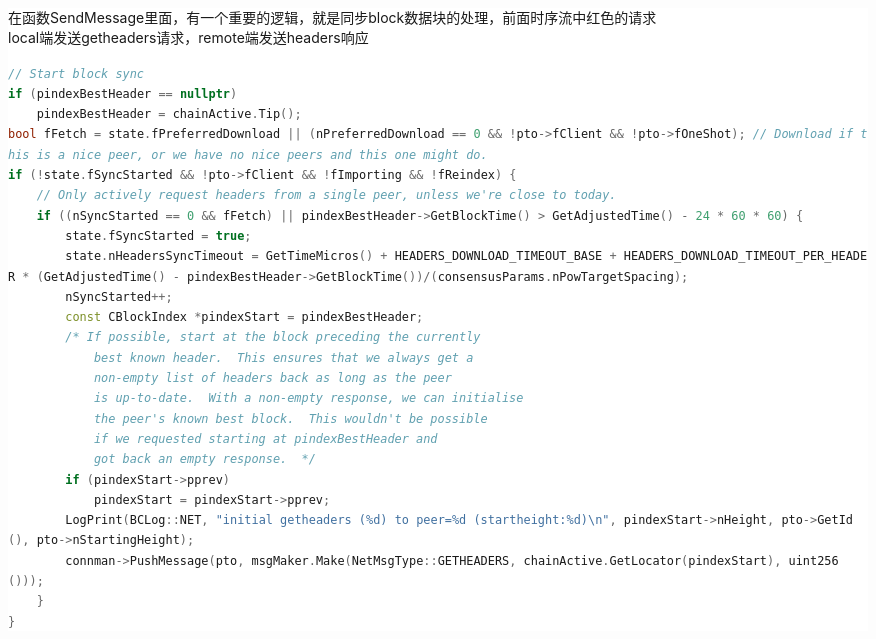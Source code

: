 在函数SendMessage里面，有一个重要的逻辑，就是同步block数据块的处理，前面时序流中红色的请求    
local端发送getheaders请求，remote端发送headers响应

```c++
// Start block sync
if (pindexBestHeader == nullptr)
    pindexBestHeader = chainActive.Tip();
bool fFetch = state.fPreferredDownload || (nPreferredDownload == 0 && !pto->fClient && !pto->fOneShot); // Download if this is a nice peer, or we have no nice peers and this one might do.
if (!state.fSyncStarted && !pto->fClient && !fImporting && !fReindex) {
    // Only actively request headers from a single peer, unless we're close to today.
    if ((nSyncStarted == 0 && fFetch) || pindexBestHeader->GetBlockTime() > GetAdjustedTime() - 24 * 60 * 60) {
        state.fSyncStarted = true;
        state.nHeadersSyncTimeout = GetTimeMicros() + HEADERS_DOWNLOAD_TIMEOUT_BASE + HEADERS_DOWNLOAD_TIMEOUT_PER_HEADER * (GetAdjustedTime() - pindexBestHeader->GetBlockTime())/(consensusParams.nPowTargetSpacing);
        nSyncStarted++;
        const CBlockIndex *pindexStart = pindexBestHeader;
        /* If possible, start at the block preceding the currently
            best known header.  This ensures that we always get a
            non-empty list of headers back as long as the peer
            is up-to-date.  With a non-empty response, we can initialise
            the peer's known best block.  This wouldn't be possible
            if we requested starting at pindexBestHeader and
            got back an empty response.  */
        if (pindexStart->pprev)
            pindexStart = pindexStart->pprev;
        LogPrint(BCLog::NET, "initial getheaders (%d) to peer=%d (startheight:%d)\n", pindexStart->nHeight, pto->GetId(), pto->nStartingHeight);
        connman->PushMessage(pto, msgMaker.Make(NetMsgType::GETHEADERS, chainActive.GetLocator(pindexStart), uint256()));
    }
}
```





